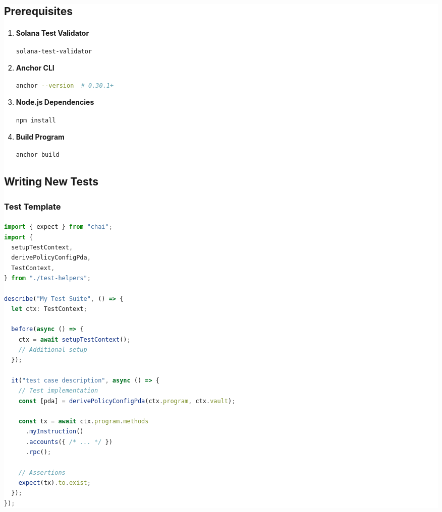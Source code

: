 ## Prerequisites

1. **Solana Test Validator**
   ```bash
   solana-test-validator
   ```

2. **Anchor CLI**
   ```bash
   anchor --version  # 0.30.1+
   ```

3. **Node.js Dependencies**
   ```bash
   npm install
   ```

4. **Build Program**
   ```bash
   anchor build
   ```

## Writing New Tests

### Test Template

```typescript
import { expect } from "chai";
import {
  setupTestContext,
  derivePolicyConfigPda,
  TestContext,
} from "./test-helpers";

describe("My Test Suite", () => {
  let ctx: TestContext;

  before(async () => {
    ctx = await setupTestContext();
    // Additional setup
  });

  it("test case description", async () => {
    // Test implementation
    const [pda] = derivePolicyConfigPda(ctx.program, ctx.vault);

    const tx = await ctx.program.methods
      .myInstruction()
      .accounts({ /* ... */ })
      .rpc();

    // Assertions
    expect(tx).to.exist;
  });
});
```
